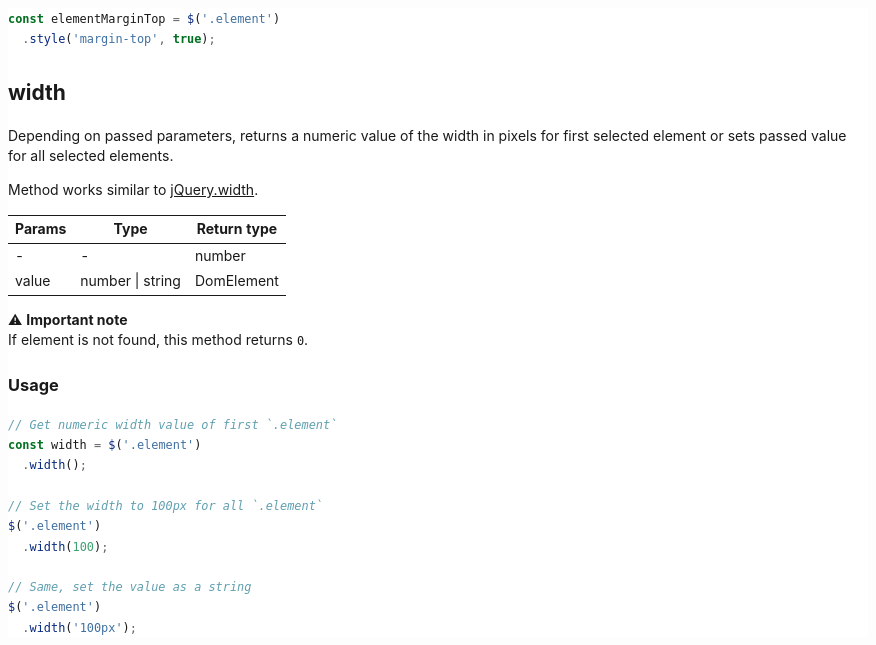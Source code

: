 ```js
const elementMarginTop = $('.element')
  .style('margin-top', true);
```

## width

Depending on passed parameters, returns a numeric value of the width in pixels for first selected element or sets passed
value for all selected elements.

Method works similar to [jQuery.width](https://api.jquery.com/width/).

| Params  | Type                 | Return type |
|---------|----------------------|-------------|
| -       | -                    | number      |
| value   | number &#124; string | DomElement  |

:warning: **Important note**  
If element is not found, this method returns `0`.

### Usage

```js
// Get numeric width value of first `.element`
const width = $('.element')
  .width();

// Set the width to 100px for all `.element`
$('.element')
  .width(100);

// Same, set the value as a string
$('.element')
  .width('100px');
```
